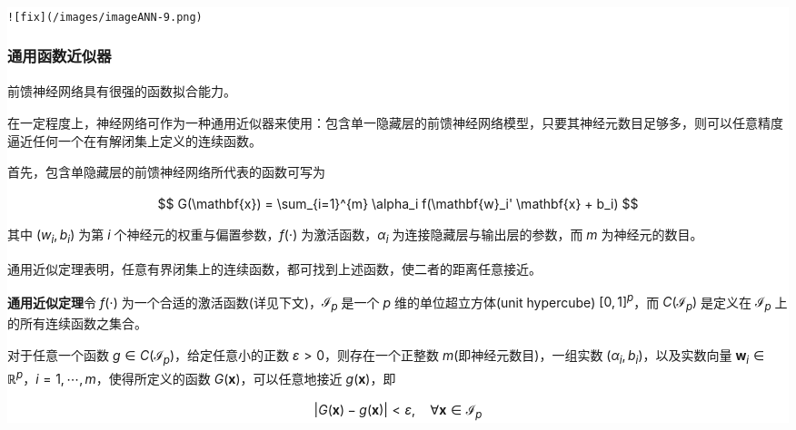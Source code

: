     ![fix](/images/imageANN-9.png)

### 通用函数近似器

前馈神经网络具有很强的函数拟合能力。

在一定程度上，神经网络可作为一种通用近似器来使用：包含单一隐藏层的前馈神经网络模型，只要其神经元数目足够多，则可以任意精度逼近任何一个在有解闭集上定义的连续函数。

首先，包含单隐藏层的前馈神经网络所代表的函数可写为

$$
G(\mathbf{x}) = \sum_{i=1}^{m} \alpha_i f(\mathbf{w}_i' \mathbf{x} + b_i)
$$

其中 $(w_i,b_i)$ 为第 $i$ 个神经元的权重与偏置参数，$f(\cdot)$ 为激活函数，$\alpha_i$ 为连接隐藏层与输出层的参数，而 $m$ 为神经元的数目。

通用近似定理表明，任意有界闭集上的连续函数，都可找到上述函数，使二者的距离任意接近。

**通用近似定理**令 $f(\cdot)$ 为一个合适的激活函数(详见下文)，$\mathcal{I}_p$ 是一个 $p$ 维的单位超立方体(unit hypercube) $[0, 1]^p$，而 $C(\mathcal{I}_p)$ 是定义在 $\mathcal{I}_p$ 上的所有连续函数之集合。  

对于任意一个函数 $g \in C(\mathcal{I}_p)$，给定任意小的正数 $\varepsilon > 0$，则存在一个正整数 $m$(即神经元数目)，一组实数 $(\alpha_i, b_i)$，以及实数向量 $\mathbf{w}_i \in \mathbb{R}^p$，$i = 1, \cdots, m$，使得所定义的函数 $G(\mathbf{x})$，可以任意地接近 $g(\mathbf{x})$，即  

$$
\big| G(\mathbf{x}) - g(\mathbf{x}) \big| < \varepsilon, \quad \forall \mathbf{x} \in \mathcal{I}_p \tag{15.20}
$$
